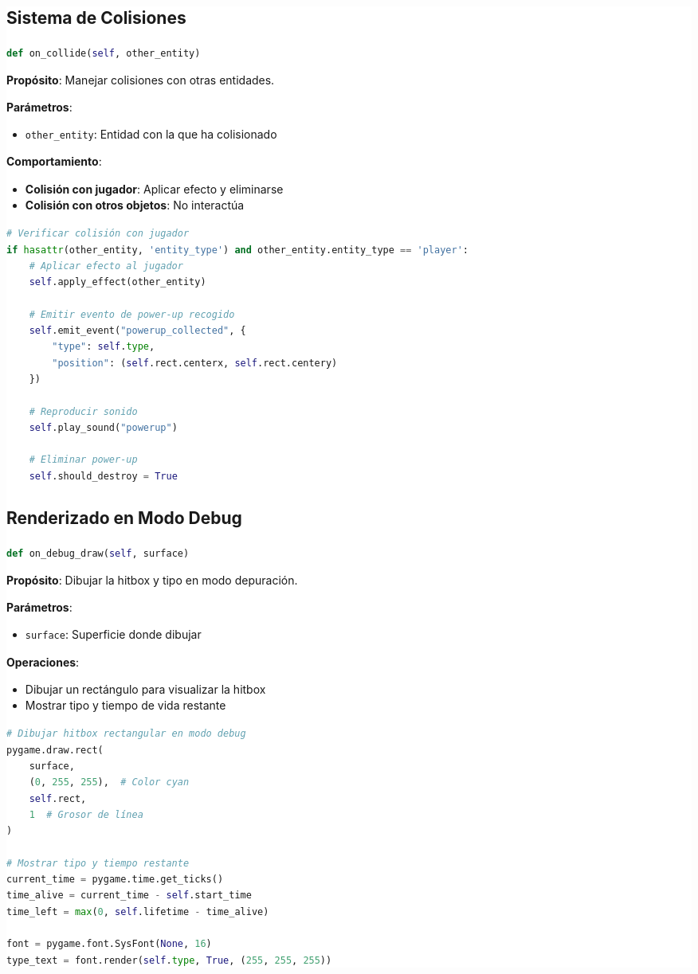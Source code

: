 ## Sistema de Colisiones

```python
def on_collide(self, other_entity)
```

**Propósito**: Manejar colisiones con otras entidades.

**Parámetros**:

- `other_entity`: Entidad con la que ha colisionado

**Comportamiento**:

- **Colisión con jugador**: Aplicar efecto y eliminarse
- **Colisión con otros objetos**: No interactúa

```python
# Verificar colisión con jugador
if hasattr(other_entity, 'entity_type') and other_entity.entity_type == 'player':
    # Aplicar efecto al jugador
    self.apply_effect(other_entity)

    # Emitir evento de power-up recogido
    self.emit_event("powerup_collected", {
        "type": self.type,
        "position": (self.rect.centerx, self.rect.centery)
    })

    # Reproducir sonido
    self.play_sound("powerup")

    # Eliminar power-up
    self.should_destroy = True
```

## Renderizado en Modo Debug

```python
def on_debug_draw(self, surface)
```

**Propósito**: Dibujar la hitbox y tipo en modo depuración.

**Parámetros**:

- `surface`: Superficie donde dibujar

**Operaciones**:

- Dibujar un rectángulo para visualizar la hitbox
- Mostrar tipo y tiempo de vida restante

```python
# Dibujar hitbox rectangular en modo debug
pygame.draw.rect(
    surface,
    (0, 255, 255),  # Color cyan
    self.rect,
    1  # Grosor de línea
)

# Mostrar tipo y tiempo restante
current_time = pygame.time.get_ticks()
time_alive = current_time - self.start_time
time_left = max(0, self.lifetime - time_alive)

font = pygame.font.SysFont(None, 16)
type_text = font.render(self.type, True, (255, 255, 255))
```